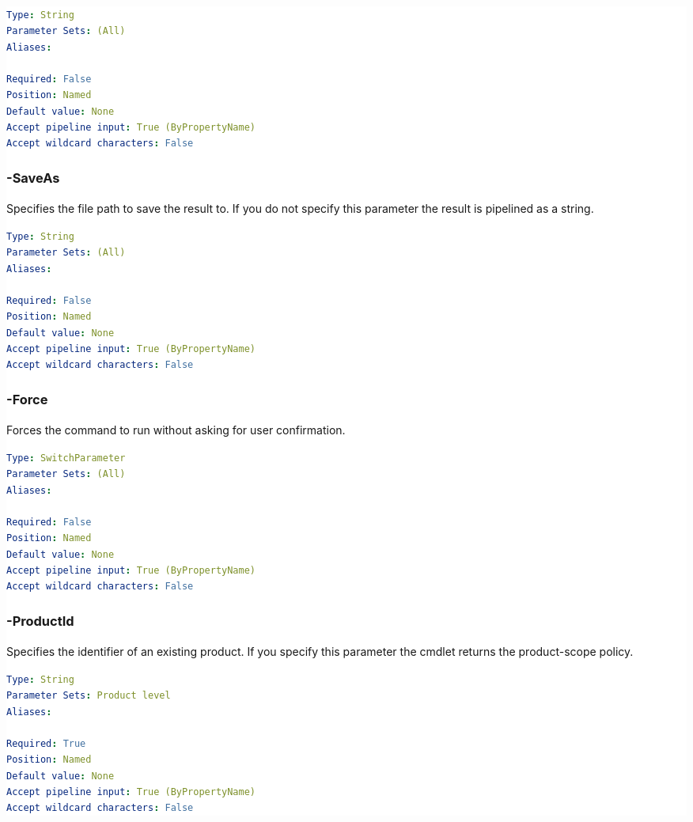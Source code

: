 ```yaml
Type: String
Parameter Sets: (All)
Aliases: 

Required: False
Position: Named
Default value: None
Accept pipeline input: True (ByPropertyName)
Accept wildcard characters: False
```

### -SaveAs
Specifies the file path to save the result to.
If you do not specify this parameter the result is pipelined as a string.

```yaml
Type: String
Parameter Sets: (All)
Aliases: 

Required: False
Position: Named
Default value: None
Accept pipeline input: True (ByPropertyName)
Accept wildcard characters: False
```

### -Force
Forces the command to run without asking for user confirmation.

```yaml
Type: SwitchParameter
Parameter Sets: (All)
Aliases: 

Required: False
Position: Named
Default value: None
Accept pipeline input: True (ByPropertyName)
Accept wildcard characters: False
```

### -ProductId
Specifies the identifier of an existing product.
If you specify this parameter the cmdlet returns the product-scope policy.

```yaml
Type: String
Parameter Sets: Product level
Aliases: 

Required: True
Position: Named
Default value: None
Accept pipeline input: True (ByPropertyName)
Accept wildcard characters: False
```
